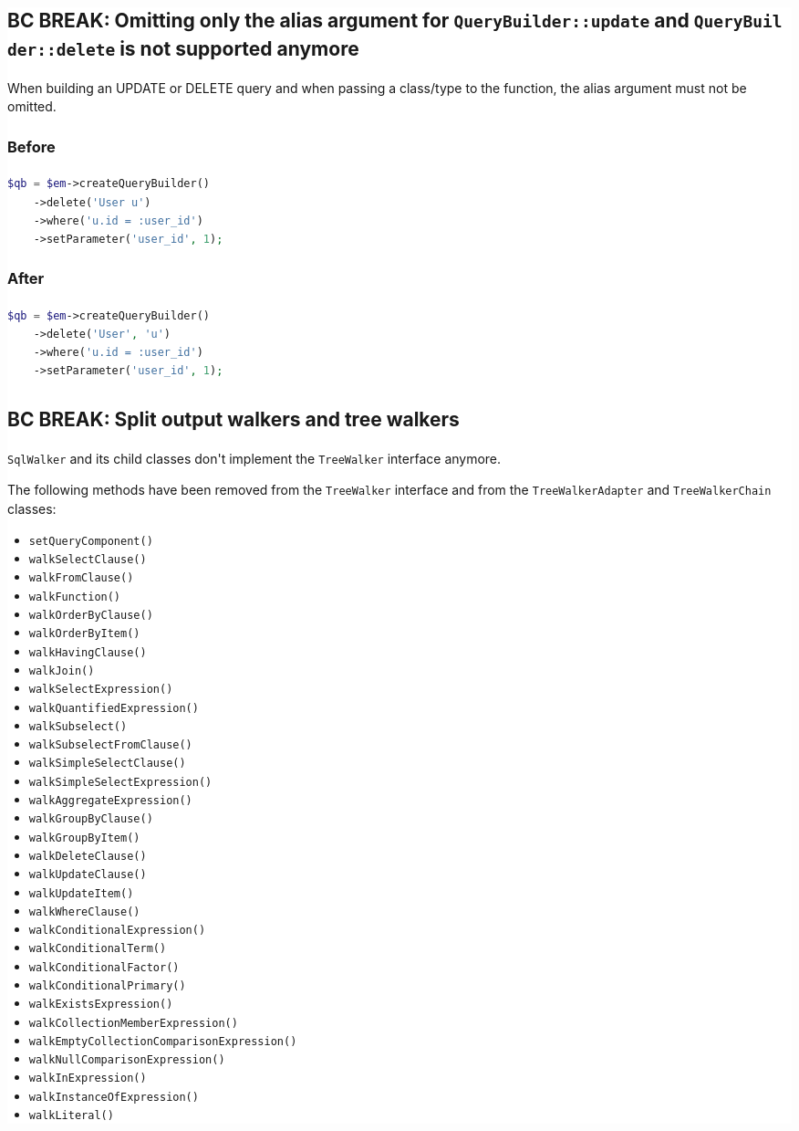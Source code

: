 ## BC BREAK: Omitting only the alias argument for `QueryBuilder::update` and `QueryBuilder::delete` is not supported anymore

When building an UPDATE or DELETE query and when passing a class/type to the function, the alias argument must not be omitted.

### Before

```php
$qb = $em->createQueryBuilder()
    ->delete('User u')
    ->where('u.id = :user_id')
    ->setParameter('user_id', 1);
```

### After

```php
$qb = $em->createQueryBuilder()
    ->delete('User', 'u')
    ->where('u.id = :user_id')
    ->setParameter('user_id', 1);
```

## BC BREAK: Split output walkers and tree walkers

`SqlWalker` and its child classes don't implement the `TreeWalker` interface
anymore.

The following methods have been removed from the `TreeWalker` interface and
from the `TreeWalkerAdapter` and `TreeWalkerChain` classes:

* `setQueryComponent()`
* `walkSelectClause()`
* `walkFromClause()`
* `walkFunction()`
* `walkOrderByClause()`
* `walkOrderByItem()`
* `walkHavingClause()`
* `walkJoin()`
* `walkSelectExpression()`
* `walkQuantifiedExpression()`
* `walkSubselect()`
* `walkSubselectFromClause()`
* `walkSimpleSelectClause()`
* `walkSimpleSelectExpression()`
* `walkAggregateExpression()`
* `walkGroupByClause()`
* `walkGroupByItem()`
* `walkDeleteClause()`
* `walkUpdateClause()`
* `walkUpdateItem()`
* `walkWhereClause()`
* `walkConditionalExpression()`
* `walkConditionalTerm()`
* `walkConditionalFactor()`
* `walkConditionalPrimary()`
* `walkExistsExpression()`
* `walkCollectionMemberExpression()`
* `walkEmptyCollectionComparisonExpression()`
* `walkNullComparisonExpression()`
* `walkInExpression()`
* `walkInstanceOfExpression()`
* `walkLiteral()`
